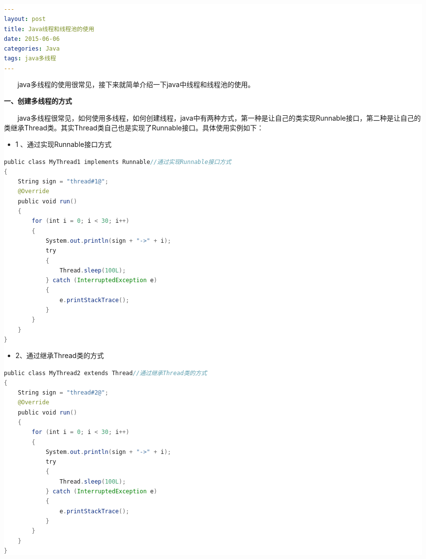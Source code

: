 ```yaml
---
layout: post
title: Java线程和线程池的使用
date: 2015-06-06
categories: Java
tags: java多线程
---
```

&ensp;&ensp;&ensp;&ensp;java多线程的使用很常见，接下来就简单介绍一下java中线程和线程池的使用。

**一、创建多线程的方式**

&ensp;&ensp;&ensp;&ensp;java多线程很常见，如何使用多线程，如何创建线程，java中有两种方式，第一种是让自己的类实现Runnable接口，第二种是让自己的类继承Thread类。其实Thread类自己也是实现了Runnable接口。具体使用实例如下：

- 1 、通过实现Runnable接口方式

```java
public class MyThread1 implements Runnable//通过实现Runnable接口方式
{
    String sign = "thread#1@";
    @Override
    public void run()
    {
        for (int i = 0; i < 30; i++)
        {
            System.out.println(sign + "->" + i);
            try
            {
                Thread.sleep(100L);
            } catch (InterruptedException e)
            {
                e.printStackTrace();
            }
        }
    }
}
```

- 2、通过继承Thread类的方式

```java
public class MyThread2 extends Thread//通过继承Thread类的方式
{
    String sign = "thread#2@";
    @Override
    public void run()
    {
        for (int i = 0; i < 30; i++)
        {
            System.out.println(sign + "->" + i);
            try
            {
                Thread.sleep(100L);
            } catch (InterruptedException e)
            {
                e.printStackTrace();
            }
        }
    }
}
```

